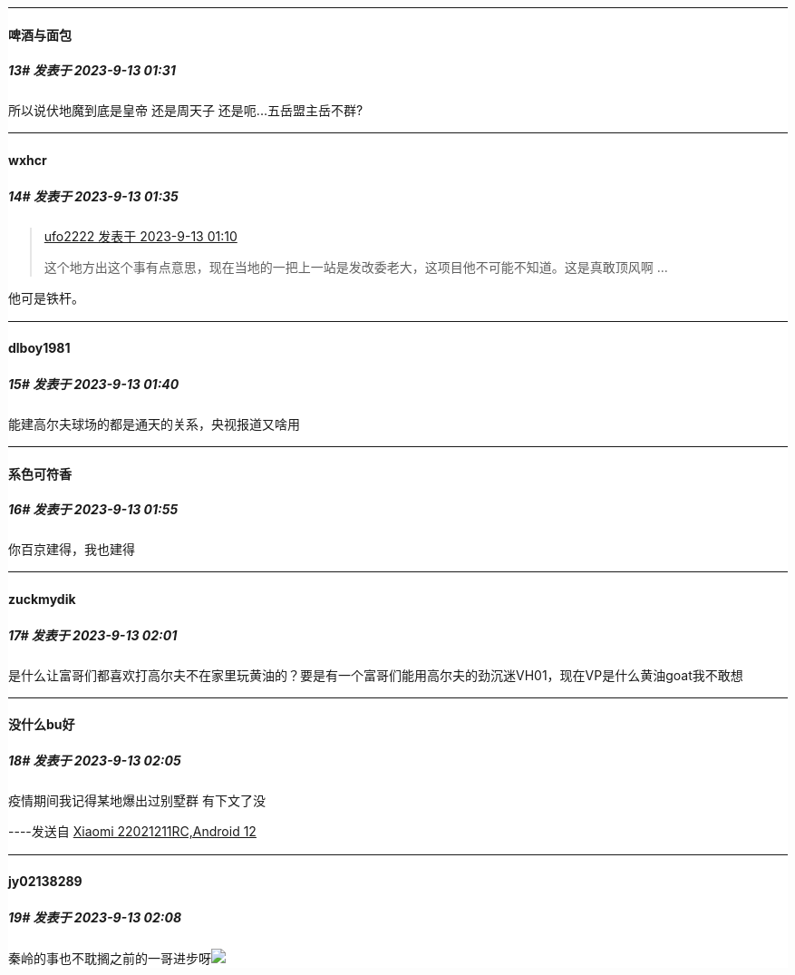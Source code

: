 *****

####  啤酒与面包  
##### 13#       发表于 2023-9-13 01:31

所以说伏地魔到底是皇帝 还是周天子 还是呃...五岳盟主岳不群?

*****

####  wxhcr  
##### 14#       发表于 2023-9-13 01:35

<blockquote><a href="httphttps://bbs.saraba1st.com/2b/forum.php?mod=redirect&amp;goto=findpost&amp;pid=62384380&amp;ptid=2152509" target="_blank">ufo2222 发表于 2023-9-13 01:10</a>

这个地方出这个事有点意思，现在当地的一把上一站是发改委老大，这项目他不可能不知道。这是真敢顶风啊 ...</blockquote>
他可是铁杆。

*****

####  dlboy1981  
##### 15#       发表于 2023-9-13 01:40

能建高尔夫球场的都是通天的关系，央视报道又啥用

*****

####  系色可符香  
##### 16#       发表于 2023-9-13 01:55

你百京建得，我也建得

*****

####  zuckmydik  
##### 17#       发表于 2023-9-13 02:01

是什么让富哥们都喜欢打高尔夫不在家里玩黄油的？要是有一个富哥们能用高尔夫的劲沉迷VH01，现在VP是什么黄油goat我不敢想

*****

####  没什么bu好  
##### 18#       发表于 2023-9-13 02:05

疫情期间我记得某地爆出过别墅群 有下文了没

----发送自 [Xiaomi 22021211RC,Android 12](http://stage1.5j4m.com/?1.37)

*****

####  jy02138289  
##### 19#       发表于 2023-9-13 02:08

秦岭的事也不耽搁之前的一哥进步呀<img src="https://static.saraba1st.com/image/smiley/face2017/037.png" referrerpolicy="no-referrer">
